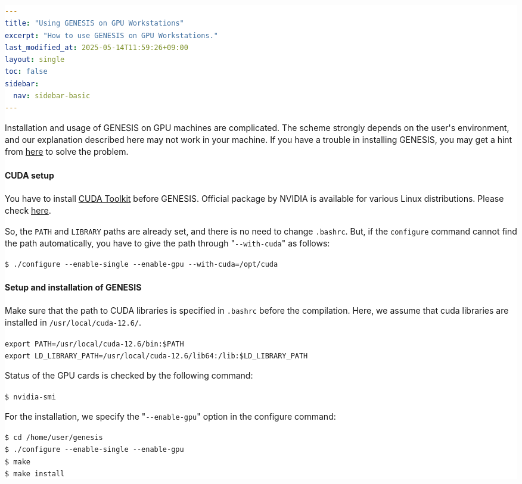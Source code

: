 ```yaml
---
title: "Using GENESIS on GPU Workstations"
excerpt: "How to use GENESIS on GPU Workstations."
last_modified_at: 2025-05-14T11:59:26+09:00
layout: single
toc: false
sidebar:
  nav: sidebar-basic
---
```



Installation and usage of GENESIS on GPU machines are complicated.
The scheme strongly depends on the user's environment, and our
explanation described here may not work in your machine. If you have a
trouble in installing GENESIS, you may get a hint from
[here](usage-on-tsubame/index.html) to solve the problem.

####  CUDA setup 

You have to install [CUDA
Toolkit](https://developer.nvidia.com/cuda-toolkit) before GENESIS.
Official package by NVIDIA is available for various Linux distributions.
Please check
[here](https://docs.nvidia.com/cuda/cuda-installation-guide-linux/index.html).

So, the `PATH` and `LIBRARY` paths are already set, and there is no need
to change `.bashrc`. But, if the `configure` command cannot find the
path automatically, you have to give the path through "`--with-cuda`" as
follows:

    $ ./configure --enable-single --enable-gpu --with-cuda=/opt/cuda

####  Setup and installation of GENESIS

Make sure that the path to CUDA libraries is specified in
`.bashrc` before
the compilation. Here, we assume that cuda libraries are installed in
`/usr/local/cuda-12.6/`.

    export PATH=/usr/local/cuda-12.6/bin:$PATH
    export LD_LIBRARY_PATH=/usr/local/cuda-12.6/lib64:/lib:$LD_LIBRARY_PATH

Status of the GPU cards is checked by the following command:

    $ nvidia-smi

For the installation, we specify the "`--enable-gpu`" option in the
configure command:

    $ cd /home/user/genesis
    $ ./configure --enable-single --enable-gpu
    $ make
    $ make install
